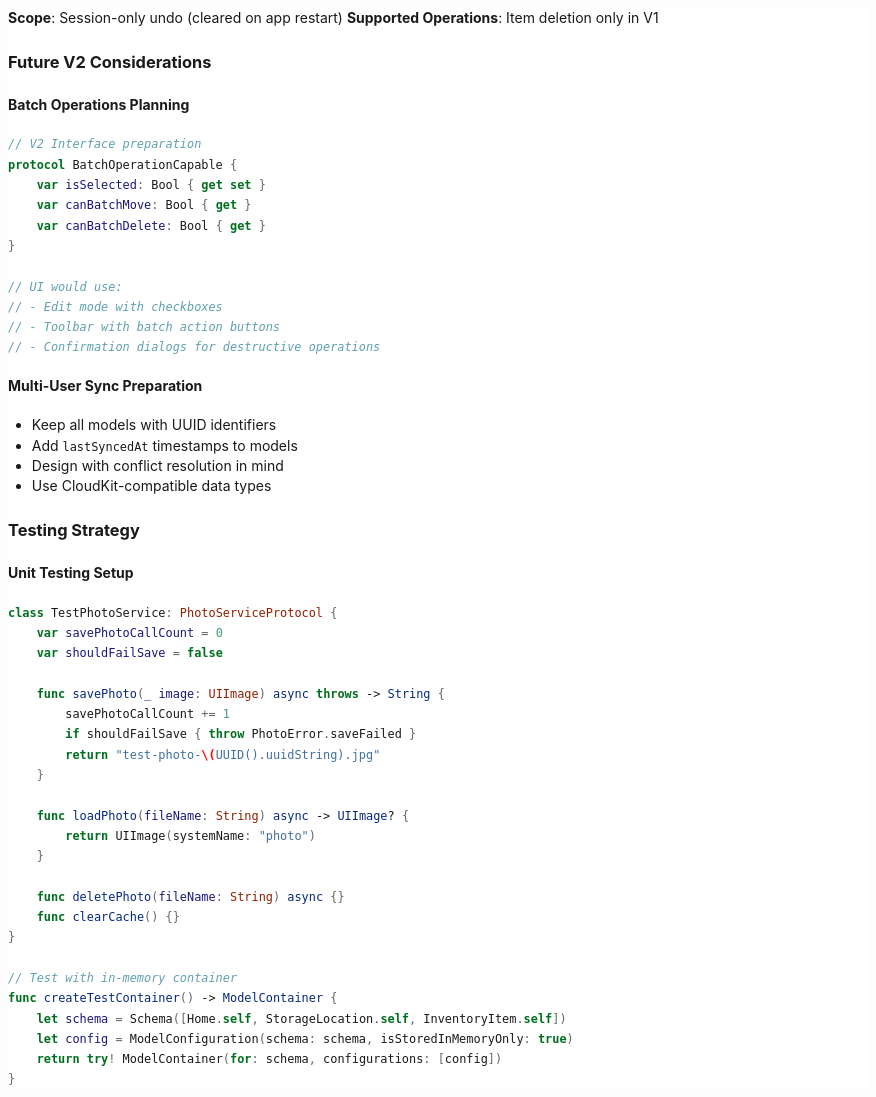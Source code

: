 **Scope**: Session-only undo (cleared on app restart)
**Supported Operations**: Item deletion only in V1

### Future V2 Considerations

#### Batch Operations Planning
```swift
// V2 Interface preparation
protocol BatchOperationCapable {
    var isSelected: Bool { get set }
    var canBatchMove: Bool { get }
    var canBatchDelete: Bool { get }
}

// UI would use:
// - Edit mode with checkboxes
// - Toolbar with batch action buttons
// - Confirmation dialogs for destructive operations
```

#### Multi-User Sync Preparation
- Keep all models with UUID identifiers
- Add `lastSyncedAt` timestamps to models
- Design with conflict resolution in mind
- Use CloudKit-compatible data types

### Testing Strategy

#### Unit Testing Setup
```swift
class TestPhotoService: PhotoServiceProtocol {
    var savePhotoCallCount = 0
    var shouldFailSave = false
    
    func savePhoto(_ image: UIImage) async throws -> String {
        savePhotoCallCount += 1
        if shouldFailSave { throw PhotoError.saveFailed }
        return "test-photo-\(UUID().uuidString).jpg"
    }
    
    func loadPhoto(fileName: String) async -> UIImage? {
        return UIImage(systemName: "photo")
    }
    
    func deletePhoto(fileName: String) async {}
    func clearCache() {}
}

// Test with in-memory container
func createTestContainer() -> ModelContainer {
    let schema = Schema([Home.self, StorageLocation.self, InventoryItem.self])
    let config = ModelConfiguration(schema: schema, isStoredInMemoryOnly: true)
    return try! ModelContainer(for: schema, configurations: [config])
}
```
